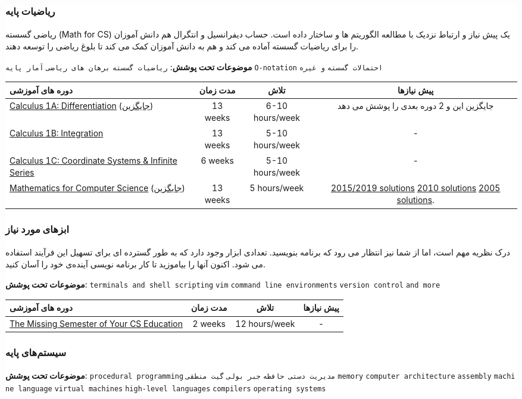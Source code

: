 ### ریاضیات پایه

ریاضی گسسته (Math for CS) یک پیش نیاز و ارتباط نزدیک با مطالعه الگوریتم ها و ساختار داده است. حساب دیفرانسیل و انتگرال هم دانش آموزان را برای ریاضیات گسسته آماده می کند و هم به دانش آموزان کمک می کند تا بلوغ ریاضی را توسعه دهند.

**موضوعات تحت پوشش**:
`ریاضیات گسسته`
`برهان های ریاضی`
`آمار پایه`
`O-notation`
`احتمالات گسسته`
`و غیره`

دوره های آموزشی | مدت زمان | تلاش | پیش نیازها
:-- | :--: | :--: | :--: |
[Calculus 1A: Differentiation](https://openlearninglibrary.mit.edu/courses/course-v1:MITx+18.01.1x+2T2019/about) ([جایگزین](https://ocw.mit.edu/courses/mathematics/18-01sc-single-variable-calculus-fall-2010/index.htm)) | 13 weeks | 6-10 hours/week | جایگزین این و 2 دوره بعدی را پوشش می دهد | [high school math](FAQ.md#how-can-i-review-the-math-prerequisites) | [chat](https://discord.gg/mPCt45F)
[Calculus 1B: Integration](https://openlearninglibrary.mit.edu/courses/course-v1:MITx+18.01.2x+3T2019/about) | 13 weeks | 5-10 hours/week | - | Calculus 1A | [chat](https://discord.gg/sddAsZg)
[Calculus 1C: Coordinate Systems & Infinite Series](https://openlearninglibrary.mit.edu/courses/course-v1:MITx+18.01.3x+1T2020/about) | 6 weeks | 5-10 hours/week | - | Calculus 1B | [chat](https://discord.gg/FNEcNNq)
[Mathematics for Computer Science](https://openlearninglibrary.mit.edu/courses/course-v1:OCW+6.042J+2T2019/about) ([جایگزین](https://ocw.mit.edu/courses/6-042j-mathematics-for-computer-science-fall-2010/)) | 13 weeks | 5 hours/week | [2015/2019 solutions](https://github.com/spamegg1/Math-for-CS-solutions) [2010 solutions](https://github.com/frevib/mit-cs-math-6042-fall-2010-problems) [2005 solutions](https://ocw.mit.edu/courses/electrical-engineering-and-computer-science/6-042j-mathematics-for-computer-science-fall-2005/assignments/). | Calculus 1C | [chat](https://discord.gg/EuTzNbF)

### ابزهای مورد نیاز

درک نظریه مهم است، اما از شما نیز انتظار می رود که برنامه بنویسید. تعدادی ابزار وجود دارد که به طور گسترده ای برای تسهیل این فرآیند استفاده می شود. اکنون آنها را بیاموزید تا کار برنامه نویسی آینده‌ی خود را آسان کنید.

**موضوعات تحت پوشش**:
`terminals and shell scripting`
`vim`
`command line environments`
`version control`
`and more`

دوره های آموزشی | مدت زمان | تلاش | پیش نیازها
:-- | :--: | :--: | :--:
[The Missing Semester of Your CS Education](https://missing.csail.mit.edu/) | 2 weeks | 12 hours/week | - | [chat](https://discord.gg/5FvKycS)

### سیستم‌های پایه

**موضوعات تحت پوشش**:
`procedural programming`
`مدیریت دستی حافظه`
`جبر بولی`
`گیت منطقی`
`memory`
`computer architecture`
`assembly`
`machine language`
`virtual machines`
`high-level languages`
`compilers`
`operating systems`